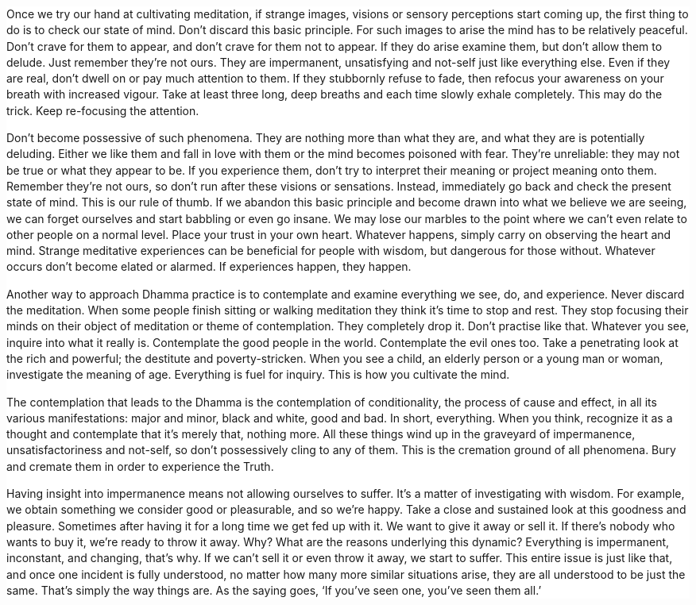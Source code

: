 Once we try our hand at cultivating meditation, if strange images,
visions or sensory perceptions start coming up, the first thing to do is to
check our state of mind. Don’t discard this basic principle. For such
images to arise the mind has to be relatively peaceful. Don’t crave for
them to appear, and don’t crave for them not to appear. If they do arise
examine them, but don’t allow them to delude. Just remember they’re
not ours. They are impermanent, unsatisfying and not-self just like
everything else. Even if they are real, don’t dwell on or pay much
attention to them. If they stubbornly refuse to fade, then refocus your
awareness on your breath with increased vigour. Take at least three long,
deep breaths and each time slowly exhale completely. This may do the
trick. Keep re-focusing the attention.

Don’t become possessive of such phenomena. They are nothing more
than what they are, and what they are is potentially deluding. Either we
like them and fall in love with them or the mind becomes poisoned with
fear. They’re unreliable: they may not be true or what they appear to be.
If you experience them, don’t try to interpret their meaning or project
meaning onto them. Remember they’re not ours, so don’t run after these
visions or sensations. Instead, immediately go back and check the present
state of mind. This is our rule of thumb. If we abandon this basic
principle and become drawn into what we believe we are seeing, we can
forget ourselves and start babbling or even go insane. We may lose our
marbles to the point where we can’t even relate to other people on a
normal level. Place your trust in your own heart. Whatever happens,
simply carry on observing the heart and mind. Strange meditative
experiences can be beneficial for people with wisdom, but dangerous for
those without. Whatever occurs don’t become elated or alarmed. If
experiences happen, they happen.

Another way to approach Dhamma practice is to contemplate and
examine everything we see, do, and experience. Never discard the
meditation. When some people finish sitting or walking meditation they
think it’s time to stop and rest. They stop focusing their minds on their
object of meditation or theme of contemplation. They completely drop it.
Don’t practise like that. Whatever you see, inquire into what it really is.
Contemplate the good people in the world. Contemplate the evil ones
too. Take a penetrating look at the rich and powerful; the destitute and
poverty-stricken. When you see a child, an elderly person or a young
man or woman, investigate the meaning of age. Everything is fuel for
inquiry. This is how you cultivate the mind.

The contemplation that leads to the Dhamma is the contemplation of
conditionality, the process of cause and effect, in all its various
manifestations: major and minor, black and white, good and bad. In
short, everything. When you think, recognize it as a thought and
contemplate that it’s merely that, nothing more. All these things wind up
in the graveyard of impermanence, unsatisfactoriness and not-self, so
don’t possessively cling to any of them. This is the cremation ground of
all phenomena. Bury and cremate them in order to experience the Truth.

Having insight into impermanence means not allowing ourselves to
suffer. It’s a matter of investigating with wisdom. For example, we obtain
something we consider good or pleasurable, and so we’re happy. Take a
close and sustained look at this goodness and pleasure. Sometimes after
having it for a long time we get fed up with it. We want to give it away
or sell it. If there’s nobody who wants to buy it, we’re ready to throw it
away. Why? What are the reasons underlying this dynamic? Everything
is impermanent, inconstant, and changing, that’s why. If we can’t sell it
or even throw it away, we start to suffer. This entire issue is just like that,
and once one incident is fully understood, no matter how many more
similar situations arise, they are all understood to be just the same. That’s
simply the way things are. As the saying goes, ‘If you’ve seen one,
you’ve seen them all.’
